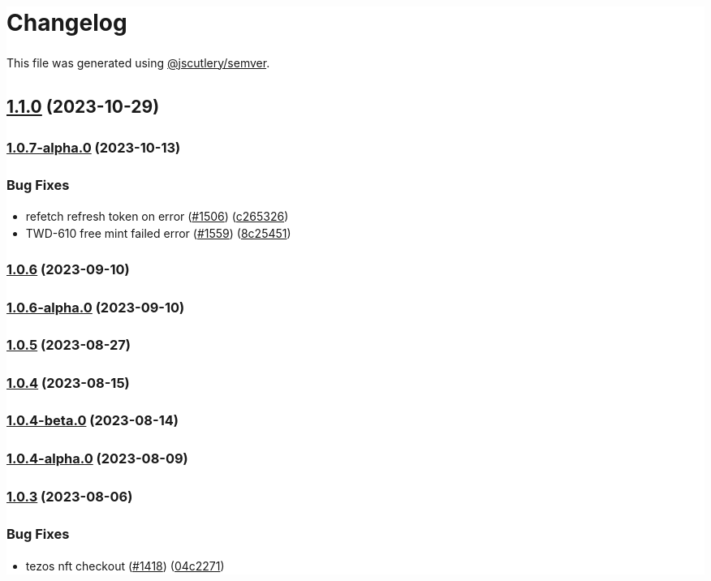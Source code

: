 # Changelog

This file was generated using [@jscutlery/semver](https://github.com/jscutlery/semver).

## [1.1.0](https://github.com/paytweed/paytweed/compare/backend-sdk-1.0.7-alpha.0...backend-sdk-1.1.0) (2023-10-29)

### [1.0.7-alpha.0](https://github.com/paytweed/paytweed/compare/backend-sdk-1.0.6...backend-sdk-1.0.7-alpha.0) (2023-10-13)


### Bug Fixes

* refetch refresh token on error ([#1506](https://github.com/paytweed/paytweed/issues/1506)) ([c265326](https://github.com/paytweed/paytweed/commit/c2653267e7790415ad9201beab1397fbba90e3da))
* TWD-610 free mint failed error ([#1559](https://github.com/paytweed/paytweed/issues/1559)) ([8c25451](https://github.com/paytweed/paytweed/commit/8c2545156baf4aa8465965f0bc46921640c34202))

### [1.0.6](https://github.com/paytweed/paytweed/compare/backend-sdk-1.0.6-alpha.0...backend-sdk-1.0.6) (2023-09-10)

### [1.0.6-alpha.0](https://github.com/paytweed/paytweed/compare/backend-sdk-1.0.5...backend-sdk-1.0.6-alpha.0) (2023-09-10)

### [1.0.5](https://github.com/paytweed/paytweed/compare/backend-sdk-1.0.4...backend-sdk-1.0.5) (2023-08-27)

### [1.0.4](https://github.com/paytweed/paytweed/compare/backend-sdk-1.0.4-beta.0...backend-sdk-1.0.4) (2023-08-15)

### [1.0.4-beta.0](https://github.com/paytweed/paytweed/compare/backend-sdk-1.0.4-alpha.0...backend-sdk-1.0.4-beta.0) (2023-08-14)

### [1.0.4-alpha.0](https://github.com/paytweed/paytweed/compare/backend-sdk-1.0.3...backend-sdk-1.0.4-alpha.0) (2023-08-09)

### [1.0.3](https://github.com/paytweed/paytweed/compare/backend-sdk-1.0.2...backend-sdk-1.0.3) (2023-08-06)


### Bug Fixes

* tezos nft checkout ([#1418](https://github.com/paytweed/paytweed/issues/1418)) ([04c2271](https://github.com/paytweed/paytweed/commit/04c22713ab0179df0e07fda3af51c9fac18b1ece))

